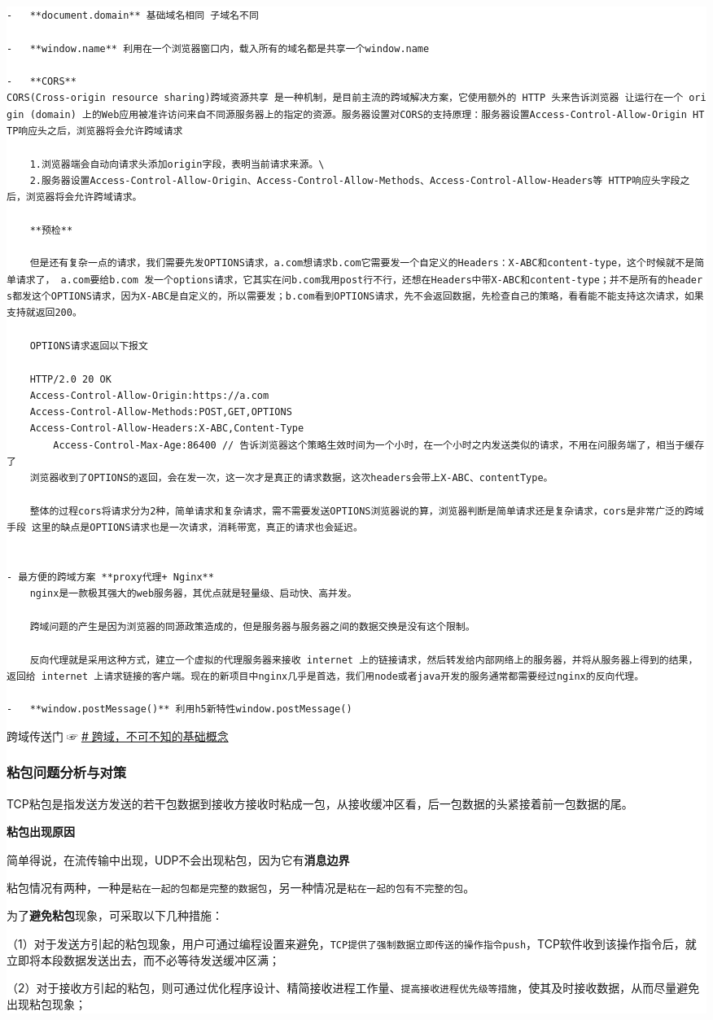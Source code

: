     -   **document.domain** 基础域名相同 子域名不同

    -   **window.name** 利用在一个浏览器窗口内，载入所有的域名都是共享一个window.name

    -   **CORS** 
    CORS(Cross-origin resource sharing)跨域资源共享 是一种机制，是目前主流的跨域解决方案，它使用额外的 HTTP 头来告诉浏览器 让运行在一个 origin (domain) 上的Web应用被准许访问来自不同源服务器上的指定的资源。服务器设置对CORS的支持原理：服务器设置Access-Control-Allow-Origin HTTP响应头之后，浏览器将会允许跨域请求
        
        1.浏览器端会自动向请求头添加origin字段，表明当前请求来源。\
        2.服务器设置Access-Control-Allow-Origin、Access-Control-Allow-Methods、Access-Control-Allow-Headers等 HTTP响应头字段之后，浏览器将会允许跨域请求。

        **预检**

        但是还有复杂一点的请求，我们需要先发OPTIONS请求，a.com想请求b.com它需要发一个自定义的Headers：X-ABC和content-type，这个时候就不是简单请求了， a.com要给b.com 发一个options请求，它其实在问b.com我用post行不行，还想在Headers中带X-ABC和content-type；并不是所有的headers都发这个OPTIONS请求，因为X-ABC是自定义的，所以需要发；b.com看到OPTIONS请求，先不会返回数据，先检查自己的策略，看看能不能支持这次请求，如果支持就返回200。

        OPTIONS请求返回以下报文

        HTTP/2.0 20 OK
        Access-Control-Allow-Origin:https://a.com
        Access-Control-Allow-Methods:POST,GET,OPTIONS
        Access-Control-Allow-Headers:X-ABC,Content-Type
            Access-Control-Max-Age:86400 // 告诉浏览器这个策略生效时间为一个小时，在一个小时之内发送类似的请求，不用在问服务端了，相当于缓存了
        浏览器收到了OPTIONS的返回，会在发一次，这一次才是真正的请求数据，这次headers会带上X-ABC、contentType。

        整体的过程cors将请求分为2种，简单请求和复杂请求，需不需要发送OPTIONS浏览器说的算，浏览器判断是简单请求还是复杂请求，cors是非常广泛的跨域手段 这里的缺点是OPTIONS请求也是一次请求，消耗带宽，真正的请求也会延迟。


    - 最方便的跨域方案 **proxy代理+ Nginx**
        nginx是一款极其强大的web服务器，其优点就是轻量级、启动快、高并发。

        跨域问题的产生是因为浏览器的同源政策造成的，但是服务器与服务器之间的数据交换是没有这个限制。

        反向代理就是采用这种方式，建立一个虚拟的代理服务器来接收 internet 上的链接请求，然后转发给内部网络上的服务器，并将从服务器上得到的结果，返回给 internet 上请求链接的客户端。现在的新项目中nginx几乎是首选，我们用node或者java开发的服务通常都需要经过nginx的反向代理。

    -   **window.postMessage()** 利用h5新特性window.postMessage()

跨域传送门 ☞ [# 跨域，不可不知的基础概念](https://juejin.cn/post/7003232769182547998)


### 粘包问题分析与对策

TCP粘包是指发送方发送的若干包数据到接收方接收时粘成一包，从接收缓冲区看，后一包数据的头紧接着前一包数据的尾。

**粘包出现原因**

简单得说，在流传输中出现，UDP不会出现粘包，因为它有**消息边界**

粘包情况有两种，一种是`粘在一起的包都是完整的数据包`，另一种情况是`粘在一起的包有不完整的包`。

为了**避免粘包**现象，可采取以下几种措施：

（1）对于发送方引起的粘包现象，用户可通过编程设置来避免，`TCP提供了强制数据立即传送的操作指令push`，TCP软件收到该操作指令后，就立即将本段数据发送出去，而不必等待发送缓冲区满；

（2）对于接收方引起的粘包，则可通过优化程序设计、精简接收进程工作量、`提高接收进程优先级等措施`，使其及时接收数据，从而尽量避免出现粘包现象；
